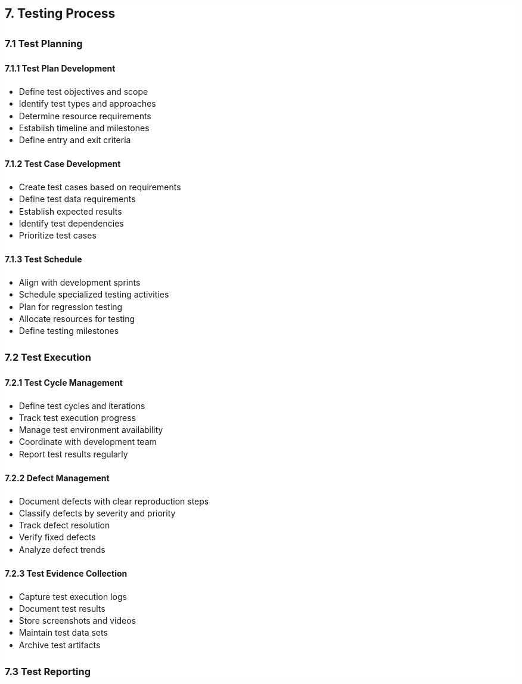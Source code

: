 ## 7. Testing Process

### 7.1 Test Planning

#### 7.1.1 Test Plan Development
- Define test objectives and scope
- Identify test types and approaches
- Determine resource requirements
- Establish timeline and milestones
- Define entry and exit criteria

#### 7.1.2 Test Case Development
- Create test cases based on requirements
- Define test data requirements
- Establish expected results
- Identify test dependencies
- Prioritize test cases

#### 7.1.3 Test Schedule
- Align with development sprints
- Schedule specialized testing activities
- Plan for regression testing
- Allocate resources for testing
- Define testing milestones

### 7.2 Test Execution

#### 7.2.1 Test Cycle Management
- Define test cycles and iterations
- Track test execution progress
- Manage test environment availability
- Coordinate with development team
- Report test results regularly

#### 7.2.2 Defect Management
- Document defects with clear reproduction steps
- Classify defects by severity and priority
- Track defect resolution
- Verify fixed defects
- Analyze defect trends

#### 7.2.3 Test Evidence Collection
- Capture test execution logs
- Document test results
- Store screenshots and videos
- Maintain test data sets
- Archive test artifacts

### 7.3 Test Reporting
